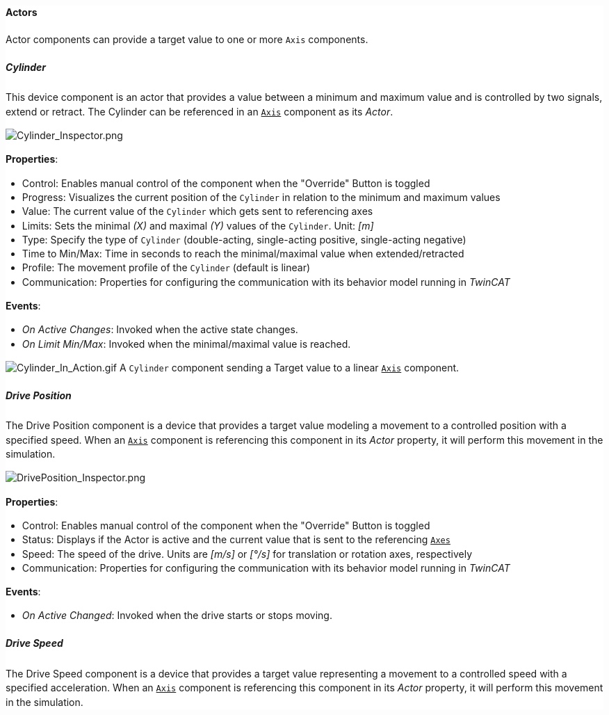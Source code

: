 #### Actors

Actor components can provide a target value to one or more `Axis` components.

##### Cylinder
This device component is an actor that provides a value
between a minimum and maximum value and is controlled by two signals, extend or retract.
The Cylinder can be referenced in an [`Axis`](#axis) component as its _Actor_.

![Cylinder_Inspector.png](Documentation%2FImages%2FCylinder_Inspector.png)

**Properties**:
- Control: Enables manual control of the component when the "Override" Button is toggled
- Progress: Visualizes the current position of the `Cylinder` in relation to the minimum and maximum values
- Value: The current value of the `Cylinder` which gets sent to referencing axes
- Limits: Sets the minimal _(X)_ and maximal _(Y)_ values of the `Cylinder`. Unit: _[m]_
- Type: Specify the type of `Cylinder` (double-acting, single-acting positive, single-acting negative)
- Time to Min/Max: Time in seconds to reach the minimal/maximal value when extended/retracted
- Profile: The movement profile of the `Cylinder` (default is linear)
- Communication: Properties for configuring the communication with its behavior model running in _TwinCAT_

**Events**:
- _On Active Changes_: Invoked when the active state changes.
- _On Limit Min/Max_: Invoked when the minimal/maximal value is reached.

![Cylinder_In_Action.gif](Documentation%2FImages%2FCylinder_In_Action.gif)
A `Cylinder` component sending a Target value to a linear [`Axis`](#axis) component.


##### Drive Position
The Drive Position component is a device that provides a target value modeling a movement to
a controlled position with a specified speed.
When an [`Axis`](#Axis) component is referencing this component in its _Actor_ property, it will perform this movement in the simulation.

![DrivePosition_Inspector.png](Documentation%2FImages%2FDrivePosition_Inspector.png)

**Properties**:
- Control: Enables manual control of the component when the "Override" Button is toggled
- Status: Displays if the Actor is active and the current value that is sent to the referencing [`Axes`](#axis)
- Speed: The speed of the drive. Units are _[m/s]_ or _[°/s]_ for translation or rotation axes, respectively
- Communication: Properties for configuring the communication with its behavior model running in _TwinCAT_

**Events**:
- _On Active Changed_: Invoked when the drive starts or stops moving.

##### Drive Speed
The Drive Speed component is a device that provides a target value representing
a movement to a controlled speed with a specified acceleration.
When an [`Axis`](#Axis) component is referencing this component in its _Actor_ property, it will perform this movement in the simulation.
